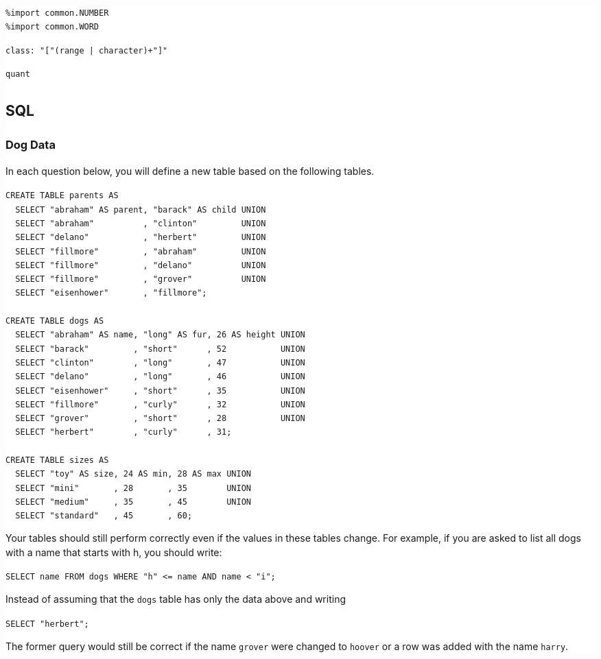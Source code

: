 ```
%import common.NUMBER
%import common.WORD
```

`class: "["(range | character)+"]"`

`quant`

## SQL

### Dog Data

In each question below, you will define a new table based on the following tables.

```
CREATE TABLE parents AS
  SELECT "abraham" AS parent, "barack" AS child UNION
  SELECT "abraham"          , "clinton"         UNION
  SELECT "delano"           , "herbert"         UNION
  SELECT "fillmore"         , "abraham"         UNION
  SELECT "fillmore"         , "delano"          UNION
  SELECT "fillmore"         , "grover"          UNION
  SELECT "eisenhower"       , "fillmore";

CREATE TABLE dogs AS
  SELECT "abraham" AS name, "long" AS fur, 26 AS height UNION
  SELECT "barack"         , "short"      , 52           UNION
  SELECT "clinton"        , "long"       , 47           UNION
  SELECT "delano"         , "long"       , 46           UNION
  SELECT "eisenhower"     , "short"      , 35           UNION
  SELECT "fillmore"       , "curly"      , 32           UNION
  SELECT "grover"         , "short"      , 28           UNION
  SELECT "herbert"        , "curly"      , 31;

CREATE TABLE sizes AS
  SELECT "toy" AS size, 24 AS min, 28 AS max UNION
  SELECT "mini"       , 28       , 35        UNION
  SELECT "medium"     , 35       , 45        UNION
  SELECT "standard"   , 45       , 60;
```

Your tables should still perform correctly even if the values in these tables change. For example, if you are asked to list all dogs with a name that starts with h, you should write:

```
SELECT name FROM dogs WHERE "h" <= name AND name < "i";
```

Instead of assuming that the `dogs` table has only the data above and writing

```
SELECT "herbert";
```

The former query would still be correct if the name `grover` were changed to `hoover` or a row was added with the name `harry`.
